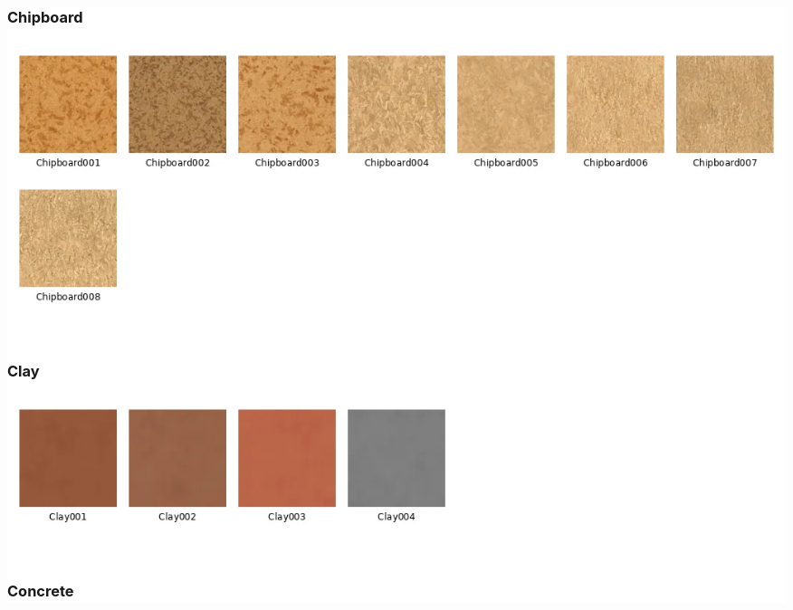 ### Chipboard
<picture>
  <img alt="Preview of Chipboard" src="https://raw.githubusercontent.com/fabien-michel/sweethome3d-textures-ambientcg/v2024.03.27/previews/Chipboard.webp">
</picture>

### Clay
<picture>
  <img alt="Preview of Clay" src="https://raw.githubusercontent.com/fabien-michel/sweethome3d-textures-ambientcg/v2024.03.27/previews/Clay.webp">
</picture>

### Concrete
<picture>